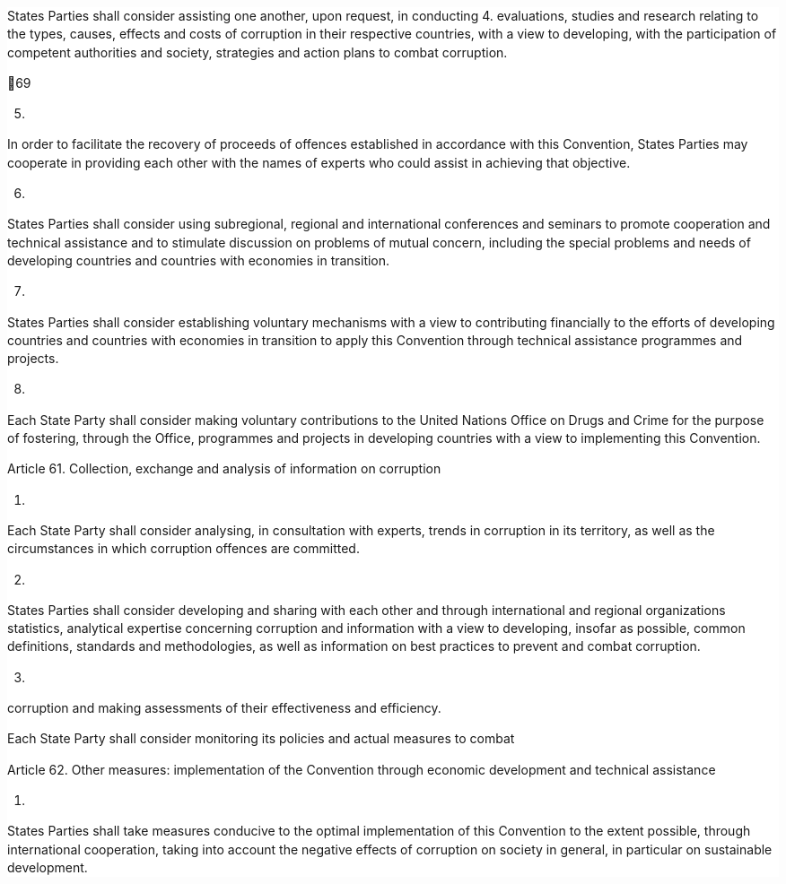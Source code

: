States  Parties  shall  consider  assisting  one  another,  upon  request,  in  conducting
4.
evaluations, studies and research relating to the types, causes, effects and costs of corruption in
their  respective  countries,  with  a  view  to  developing,  with  the  participation  of  competent
authorities and society, strategies and action plans to combat corruption.

69

5.
In order to facilitate the recovery of proceeds of offences established in accordance
with this Convention, States Parties may cooperate in providing each other with the names of
experts who could assist in achieving that objective.

6.
States  Parties  shall  consider  using  subregional,  regional  and  international
conferences  and  seminars  to  promote  cooperation  and  technical  assistance  and  to  stimulate
discussion  on  problems  of  mutual  concern,  including  the  special  problems  and  needs  of
developing countries and countries with economies in transition.

7.
States  Parties  shall  consider  establishing  voluntary  mechanisms  with  a  view  to
contributing financially to the efforts of developing countries and countries with economies in
transition to apply this Convention through technical assistance programmes and projects.

8.
Each  State  Party  shall  consider  making  voluntary  contributions  to  the  United
Nations Office on Drugs and Crime for the purpose of fostering, through the Office, programmes
and projects in developing countries with a view to implementing this Convention.

Article 61. Collection, exchange and analysis of information on corruption

1.
Each State Party shall consider analysing, in consultation with experts, trends in
corruption  in  its  territory,  as  well  as  the  circumstances  in  which  corruption  offences  are
committed.

2.
States Parties shall consider developing and sharing with each other and through
international and regional organizations statistics, analytical expertise concerning corruption and
information with a view to developing, insofar as possible, common definitions, standards and
methodologies, as well as information on best practices to prevent and combat corruption.

3.
corruption and making assessments of their effectiveness and efficiency.

Each State Party shall consider monitoring its policies and actual measures to combat

Article 62. Other measures: implementation of the Convention through economic development
and technical assistance

1.
States Parties shall take measures conducive to the optimal implementation of this
Convention  to  the  extent  possible,  through  international  cooperation,  taking  into  account  the
negative effects of corruption on society in general, in particular on sustainable development.
